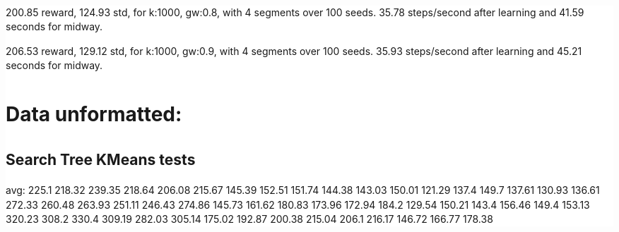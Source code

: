 200.85 reward, 124.93 std, for k:1000, gw:0.8, with 4 segments over 100 seeds.  35.78 steps/second after learning and 41.59 seconds for midway.

206.53 reward, 129.12 std, for k:1000, gw:0.9, with 4 segments over 100 seeds.  35.93 steps/second after learning and 45.21 seconds for midway.


# Data unformatted:



## Search Tree KMeans tests
avg:
225.1
218.32
239.35
218.64
206.08
215.67
145.39
152.51
151.74
144.38
143.03
150.01
121.29
137.4
149.7
137.61
130.93
136.61
272.33
260.48
263.93
251.11
246.43
274.86
145.73
161.62
180.83
173.96
172.94
184.2
129.54
150.21
143.4
156.46
149.4
153.13
320.23
308.2
330.4
309.19
282.03
305.14
175.02
192.87
200.38
215.04
206.1
216.17
146.72
166.77
178.38